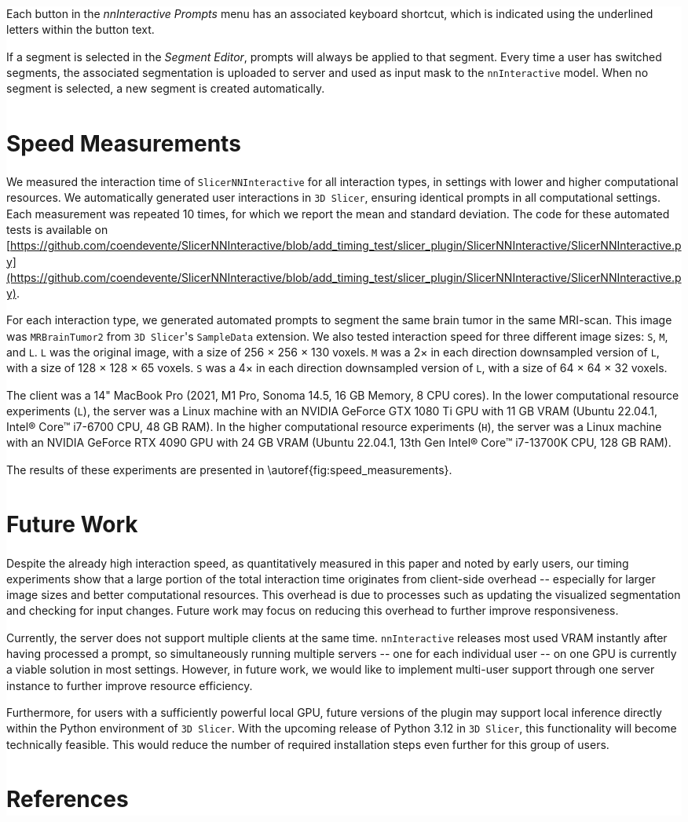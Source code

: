 Each button in the _nnInteractive Prompts_ menu has an associated keyboard shortcut, which is indicated using the underlined letters within the button text.

If a segment is selected in the _Segment Editor_, prompts will always be applied to that segment. Every time a user has switched segments, the associated segmentation is uploaded to server and used as input mask to the `nnInteractive` model. When no segment is selected, a new segment is created automatically.

# Speed Measurements

We measured the interaction time of `SlicerNNInteractive` for all interaction types, in settings with lower and higher computational resources. We automatically generated user interactions in `3D Slicer`, ensuring identical prompts in all computational settings.
Each measurement was repeated 10 times, for which we report the mean and standard deviation.
The code for these automated tests is available on [https://github.com/coendevente/SlicerNNInteractive/blob/add_timing_test/slicer_plugin/SlicerNNInteractive/SlicerNNInteractive.py](https://github.com/coendevente/SlicerNNInteractive/blob/add_timing_test/slicer_plugin/SlicerNNInteractive/SlicerNNInteractive.py).

For each interaction type, we generated automated prompts to segment the same brain tumor in the same MRI-scan.
This image was `MRBrainTumor2` from `3D Slicer`'s `SampleData` extension. We also tested interaction speed for three different image sizes: `S`, `M`, and `L`. `L` was the original image, with a size of 256 × 256 × 130 voxels. `M` was a 2× in each direction downsampled version of `L`, with a size of 128 × 128 × 65 voxels. `S` was a 4× in each direction downsampled version of `L`, with a size of 64 × 64 × 32 voxels.

The client was a 14" MacBook Pro (2021, M1 Pro, Sonoma 14.5, 16 GB Memory, 8 CPU cores). In the lower computational resource experiments (`L`), the server was a Linux machine with an NVIDIA GeForce GTX 1080 Ti GPU with 11 GB VRAM (Ubuntu 22.04.1, Intel® Core™ i7-6700 CPU, 48 GB RAM). In the higher computational resource experiments (`H`), the server was a Linux machine with an NVIDIA GeForce RTX 4090 GPU with 24 GB VRAM (Ubuntu 22.04.1, 13th Gen Intel® Core™ i7-13700K CPU, 128 GB RAM).

The results of these experiments are presented in \autoref{fig:speed_measurements}.

![Interaction speed measurements of `SlicerNNInteractive`. The images with sizes `S`, `M`, and `L` were images of small, medium, and large size, respectively. Computational resources `L` and `H` are experiments using machines with lower and higher computational resources, respectively. The height of each bar and the size of each error bar represent the mean and std. dev. of 10 repeated measurements, respectively. The total height of each bar represents the total time for an interaction to be processed by our extension. The dashed portion of each bar represents the prompt server request time (including model inference, prompt upload, and mask download).\label{fig:speed_measurements}](img/speed_measurements.pdf)


# Future Work
Despite the already high interaction speed, as quantitatively measured in this paper and noted by early users, our timing experiments show that a large portion of the total interaction time originates from client-side overhead -- especially for larger image sizes and better computational resources. This overhead is due to processes such as updating the visualized segmentation and checking for input changes. Future work may focus on reducing this overhead to further improve responsiveness.

Currently, the server does not support multiple clients at the same time. `nnInteractive` releases most used VRAM instantly after having processed a prompt, so simultaneously running multiple servers -- one for each individual user --  on one GPU is currently a viable solution in most settings. However, in future work, we would like to implement multi-user support through one server instance to further improve resource efficiency.

Furthermore, for users with a sufficiently powerful local GPU, future versions of the plugin may support local inference directly within the Python environment of `3D Slicer`. With the upcoming release of Python 3.12 in `3D Slicer`, this functionality will become technically feasible. This would reduce the number of required installation steps even further for this group of users.


# References
